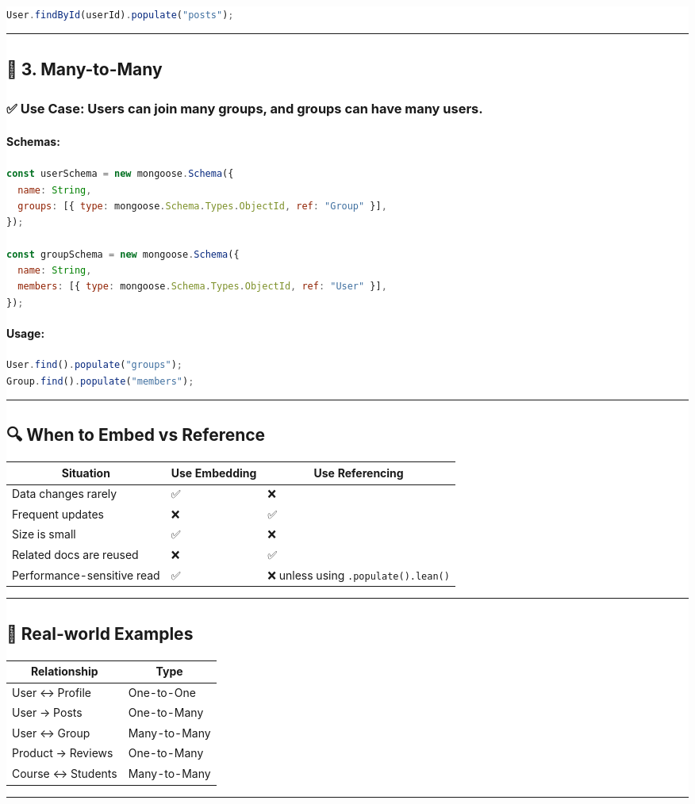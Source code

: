 ```js
User.findById(userId).populate("posts");
```

---

## 🔸 3. Many-to-Many

### ✅ Use Case: Users can join many groups, and groups can have many users.

#### Schemas:

```js
const userSchema = new mongoose.Schema({
  name: String,
  groups: [{ type: mongoose.Schema.Types.ObjectId, ref: "Group" }],
});

const groupSchema = new mongoose.Schema({
  name: String,
  members: [{ type: mongoose.Schema.Types.ObjectId, ref: "User" }],
});
```

#### Usage:

```js
User.find().populate("groups");
Group.find().populate("members");
```

---

## 🔍 When to Embed vs Reference

| Situation                  | Use **Embedding** | Use **Referencing**                  |
| -------------------------- | ----------------- | ------------------------------------ |
| Data changes rarely        | ✅                | ❌                                   |
| Frequent updates           | ❌                | ✅                                   |
| Size is small              | ✅                | ❌                                   |
| Related docs are reused    | ❌                | ✅                                   |
| Performance-sensitive read | ✅                | ❌ unless using `.populate().lean()` |

---

## 🧠 Real-world Examples

| Relationship      | Type         |
| ----------------- | ------------ |
| User ↔ Profile    | One-to-One   |
| User → Posts      | One-to-Many  |
| User ↔ Group      | Many-to-Many |
| Product → Reviews | One-to-Many  |
| Course ↔ Students | Many-to-Many |

---